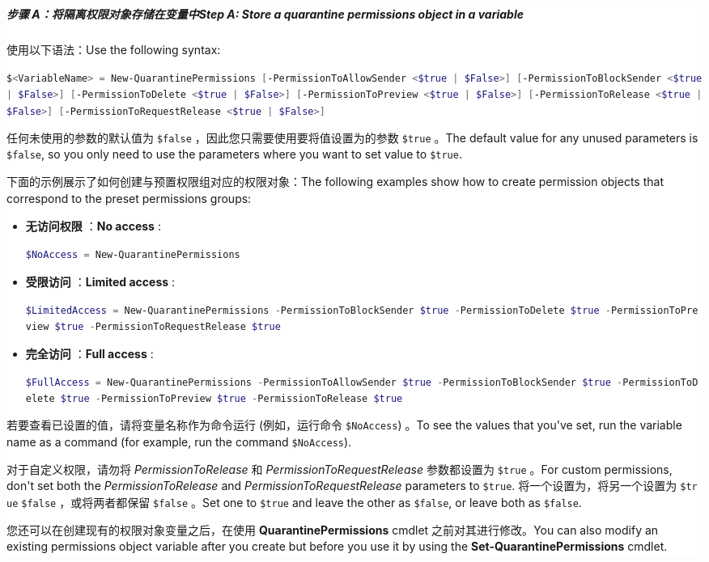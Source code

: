 ##### <a name="step-a-store-a-quarantine-permissions-object-in-a-variable"></a><span data-ttu-id="6409d-247">步骤 A：将隔离权限对象存储在变量中</span><span class="sxs-lookup"><span data-stu-id="6409d-247">Step A: Store a quarantine permissions object in a variable</span></span>

<span data-ttu-id="6409d-248">使用以下语法：</span><span class="sxs-lookup"><span data-stu-id="6409d-248">Use the following syntax:</span></span>

```powershell
$<VariableName> = New-QuarantinePermissions [-PermissionToAllowSender <$true | $False>] [-PermissionToBlockSender <$true | $False>] [-PermissionToDelete <$true | $False>] [-PermissionToPreview <$true | $False>] [-PermissionToRelease <$true | $False>] [-PermissionToRequestRelease <$true | $False>]
```

<span data-ttu-id="6409d-249">任何未使用的参数的默认值为 `$false` ，因此您只需要使用要将值设置为的参数 `$true` 。</span><span class="sxs-lookup"><span data-stu-id="6409d-249">The default value for any unused parameters is `$false`, so you only need to use the parameters where you want to set value to `$true`.</span></span>

<span data-ttu-id="6409d-250">下面的示例展示了如何创建与预置权限组对应的权限对象：</span><span class="sxs-lookup"><span data-stu-id="6409d-250">The following examples show how to create permission objects that correspond to the preset permissions groups:</span></span>

- <span data-ttu-id="6409d-251">**无访问权限** ：</span><span class="sxs-lookup"><span data-stu-id="6409d-251">**No access** :</span></span>

  ```powershell
  $NoAccess = New-QuarantinePermissions
  ```

- <span data-ttu-id="6409d-252">**受限访问** ：</span><span class="sxs-lookup"><span data-stu-id="6409d-252">**Limited access** :</span></span>

  ```powershell
  $LimitedAccess = New-QuarantinePermissions -PermissionToBlockSender $true -PermissionToDelete $true -PermissionToPreview $true -PermissionToRequestRelease $true
  ```

- <span data-ttu-id="6409d-253">**完全访问** ：</span><span class="sxs-lookup"><span data-stu-id="6409d-253">**Full access** :</span></span>

  ```powershell
  $FullAccess = New-QuarantinePermissions -PermissionToAllowSender $true -PermissionToBlockSender $true -PermissionToDelete $true -PermissionToPreview $true -PermissionToRelease $true
  ```

<span data-ttu-id="6409d-254">若要查看已设置的值，请将变量名称作为命令运行 (例如，运行命令 `$NoAccess`) 。</span><span class="sxs-lookup"><span data-stu-id="6409d-254">To see the values that you've set, run the variable name as a command (for example, run the command `$NoAccess`).</span></span>

<span data-ttu-id="6409d-255">对于自定义权限，请勿将 _PermissionToRelease_ 和 _PermissionToRequestRelease_ 参数都设置为 `$true` 。</span><span class="sxs-lookup"><span data-stu-id="6409d-255">For custom permissions, don't set both the _PermissionToRelease_ and _PermissionToRequestRelease_ parameters to `$true`.</span></span> <span data-ttu-id="6409d-256">将一个设置为，将另一个设置为 `$true` `$false` ，或将两者都保留 `$false` 。</span><span class="sxs-lookup"><span data-stu-id="6409d-256">Set one to `$true` and leave the other as `$false`, or leave both as `$false`.</span></span>

<span data-ttu-id="6409d-257">您还可以在创建现有的权限对象变量之后，在使用 **QuarantinePermissions** cmdlet 之前对其进行修改。</span><span class="sxs-lookup"><span data-stu-id="6409d-257">You can also modify an existing permissions object variable after you create but before you use it by using the **Set-QuarantinePermissions** cmdlet.</span></span>
